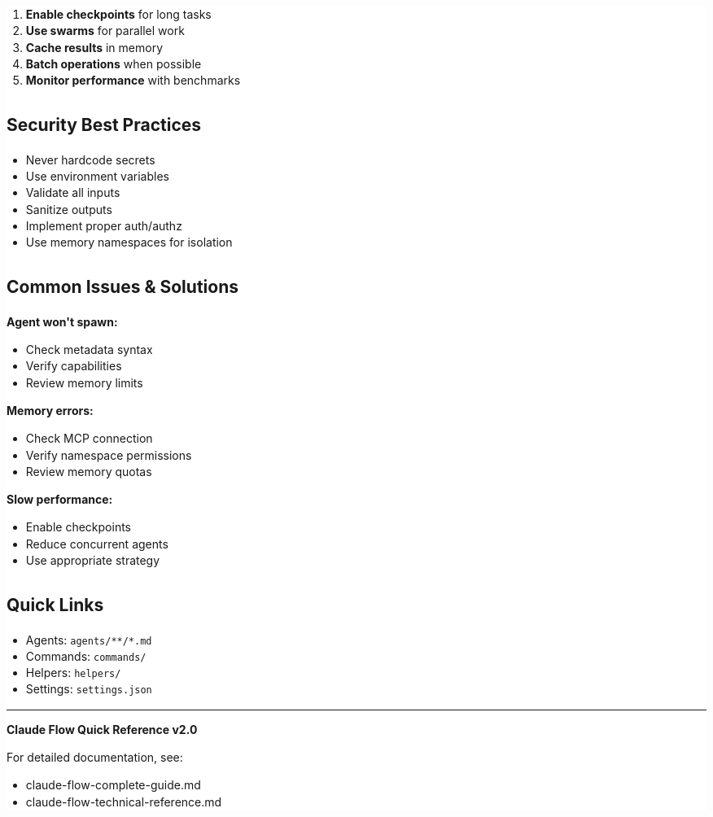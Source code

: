 1. **Enable checkpoints** for long tasks
2. **Use swarms** for parallel work
3. **Cache results** in memory
4. **Batch operations** when possible
5. **Monitor performance** with benchmarks

## Security Best Practices

- Never hardcode secrets
- Use environment variables
- Validate all inputs
- Sanitize outputs
- Implement proper auth/authz
- Use memory namespaces for isolation

## Common Issues & Solutions

**Agent won't spawn:**
- Check metadata syntax
- Verify capabilities
- Review memory limits

**Memory errors:**
- Check MCP connection
- Verify namespace permissions
- Review memory quotas

**Slow performance:**
- Enable checkpoints
- Reduce concurrent agents
- Use appropriate strategy

## Quick Links

- Agents: `agents/**/*.md`
- Commands: `commands/`
- Helpers: `helpers/`
- Settings: `settings.json`

---

**Claude Flow Quick Reference v2.0**

For detailed documentation, see:
- claude-flow-complete-guide.md
- claude-flow-technical-reference.md
